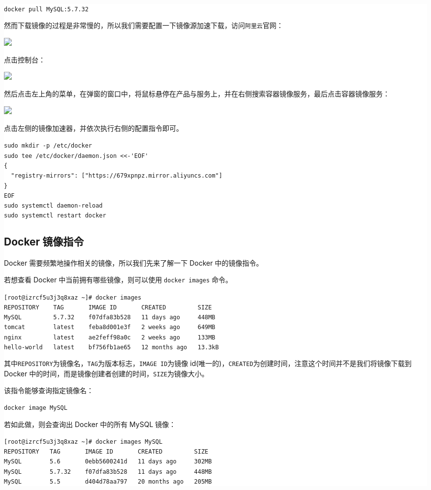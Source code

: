 ```shell
docker pull MySQL:5.7.32
```

然而下载镜像的过程是非常慢的，所以我们需要配置一下镜像源加速下载，访问`阿里云`官网：

![](https://oscimg.oschina.net/oscnet/up-0a46effd262d3db1b613a0db597efa31f34.png)

点击控制台：

![](https://oscimg.oschina.net/oscnet/up-60f198e0106be6b43044969d2900272504f.png)

然后点击左上角的菜单，在弹窗的窗口中，将鼠标悬停在产品与服务上，并在右侧搜索容器镜像服务，最后点击容器镜像服务：

![](https://oscimg.oschina.net/oscnet/up-2f6706a979b405dab01bc44a29bb6b26fc4.png)

点击左侧的镜像加速器，并依次执行右侧的配置指令即可。

```shell
sudo mkdir -p /etc/docker
sudo tee /etc/docker/daemon.json <<-'EOF'
{
  "registry-mirrors": ["https://679xpnpz.mirror.aliyuncs.com"]
}
EOF
sudo systemctl daemon-reload
sudo systemctl restart docker
```

## Docker 镜像指令

Docker 需要频繁地操作相关的镜像，所以我们先来了解一下 Docker 中的镜像指令。

若想查看 Docker 中当前拥有哪些镜像，则可以使用 `docker images` 命令。

```shell
[root@izrcf5u3j3q8xaz ~]# docker images
REPOSITORY    TAG       IMAGE ID       CREATED         SIZE
MySQL         5.7.32    f07dfa83b528   11 days ago     448MB
tomcat        latest    feba8d001e3f   2 weeks ago     649MB
nginx         latest    ae2feff98a0c   2 weeks ago     133MB
hello-world   latest    bf756fb1ae65   12 months ago   13.3kB
```

其中`REPOSITORY`为镜像名，`TAG`为版本标志，`IMAGE ID`为镜像 id(唯一的)，`CREATED`为创建时间，注意这个时间并不是我们将镜像下载到 Docker 中的时间，而是镜像创建者创建的时间，`SIZE`为镜像大小。

该指令能够查询指定镜像名：

```shell
docker image MySQL
```

若如此做，则会查询出 Docker 中的所有 MySQL 镜像：

```shell
[root@izrcf5u3j3q8xaz ~]# docker images MySQL
REPOSITORY   TAG       IMAGE ID       CREATED         SIZE
MySQL        5.6       0ebb5600241d   11 days ago     302MB
MySQL        5.7.32    f07dfa83b528   11 days ago     448MB
MySQL        5.5       d404d78aa797   20 months ago   205MB
```
